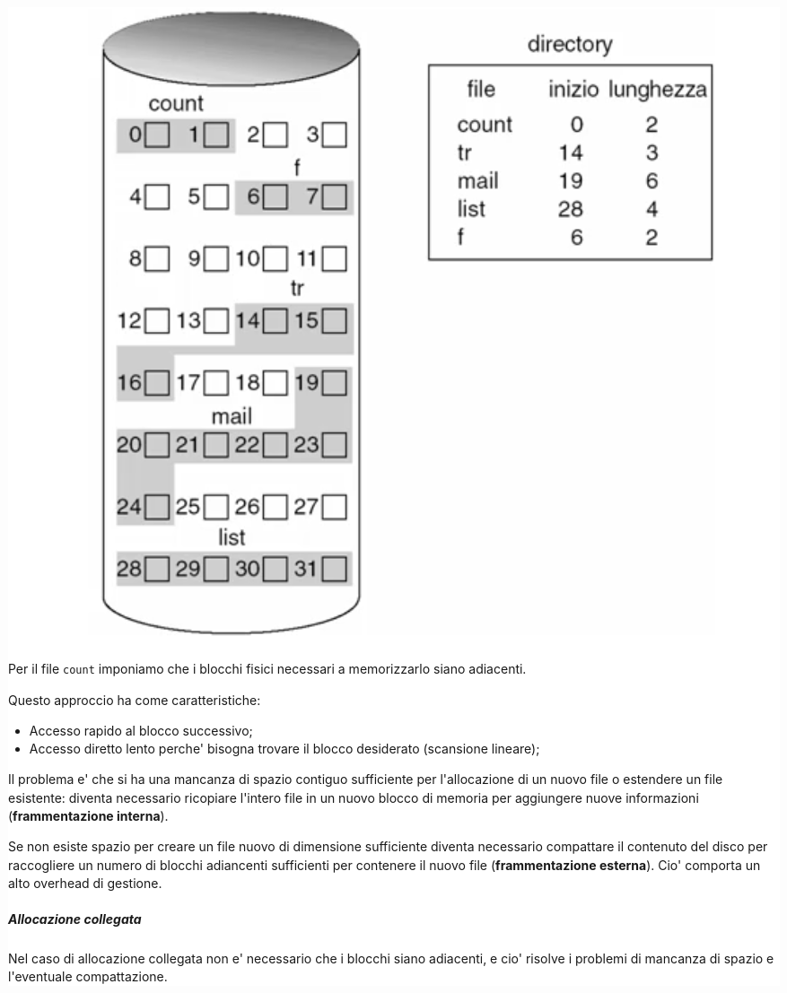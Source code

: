 ![allocazione-contigua](md_resources/M3_allocazion-contigua.png)

Per il file `count` imponiamo che i blocchi fisici necessari a memorizzarlo siano adiacenti.

Questo approccio ha come caratteristiche:
* Accesso rapido al blocco successivo;
* Accesso diretto lento perche' bisogna trovare il blocco desiderato (scansione lineare);

Il problema e' che si ha una mancanza di spazio contiguo sufficiente per l'allocazione di un nuovo file o estendere un file esistente: diventa necessario ricopiare l'intero file in un nuovo blocco di memoria per aggiungere nuove informazioni (**frammentazione interna**). 

Se non esiste spazio per creare un file nuovo di dimensione sufficiente diventa necessario compattare il contenuto del disco per raccogliere un numero di blocchi adiancenti sufficienti per contenere il nuovo file (**frammentazione esterna**). Cio' comporta un alto overhead di gestione. 

##### Allocazione collegata
Nel caso di allocazione collegata non e' necessario che i blocchi siano adiacenti, e cio' risolve i problemi di mancanza di spazio e l'eventuale compattazione.
